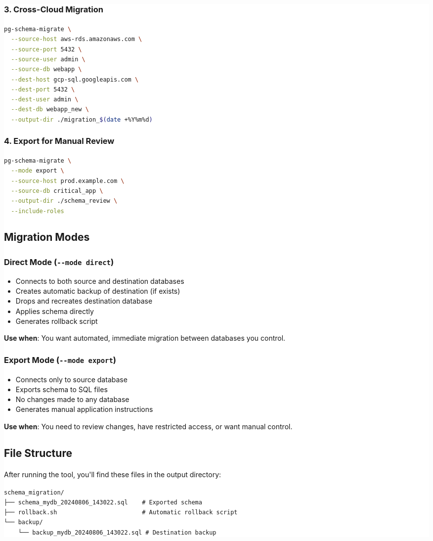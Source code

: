 ### 3. Cross-Cloud Migration

```bash
pg-schema-migrate \
  --source-host aws-rds.amazonaws.com \
  --source-port 5432 \
  --source-user admin \
  --source-db webapp \
  --dest-host gcp-sql.googleapis.com \
  --dest-port 5432 \
  --dest-user admin \
  --dest-db webapp_new \
  --output-dir ./migration_$(date +%Y%m%d)
```

### 4. Export for Manual Review

```bash
pg-schema-migrate \
  --mode export \
  --source-host prod.example.com \
  --source-db critical_app \
  --output-dir ./schema_review \
  --include-roles
```

## Migration Modes

### Direct Mode (`--mode direct`)

- Connects to both source and destination databases
- Creates automatic backup of destination (if exists)
- Drops and recreates destination database
- Applies schema directly
- Generates rollback script

**Use when**: You want automated, immediate migration between databases you control.

### Export Mode (`--mode export`)

- Connects only to source database
- Exports schema to SQL files
- No changes made to any database
- Generates manual application instructions

**Use when**: You need to review changes, have restricted access, or want manual control.

## File Structure

After running the tool, you'll find these files in the output directory:

```
schema_migration/
├── schema_mydb_20240806_143022.sql    # Exported schema
├── rollback.sh                        # Automatic rollback script
└── backup/
    └── backup_mydb_20240806_143022.sql # Destination backup
```
